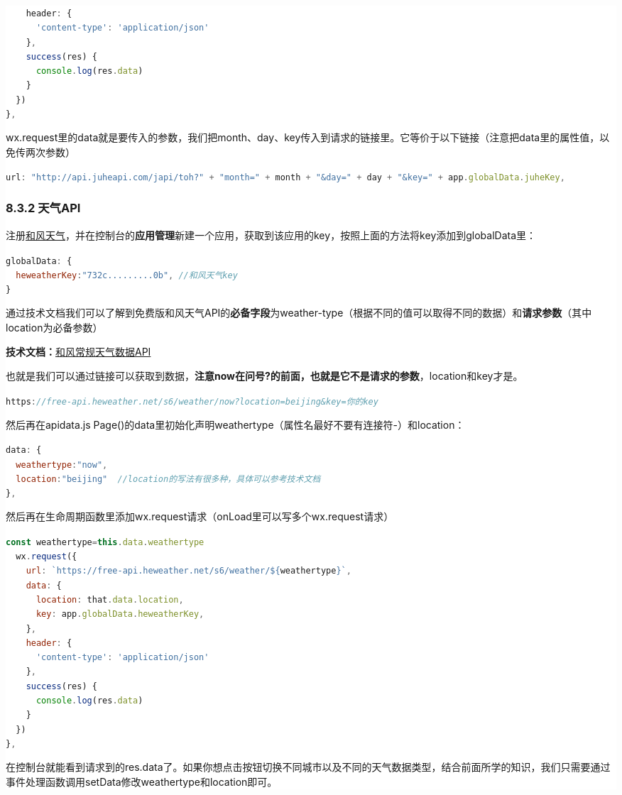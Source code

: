 ```javascript
    header: {
      'content-type': 'application/json'
    },
    success(res) {
      console.log(res.data)
    }
  })
},
```
wx.request里的data就是要传入的参数，我们把month、day、key传入到请求的链接里。它等价于以下链接（注意把data里的属性值，以免传两次参数）
```javascript
url: "http://api.juheapi.com/japi/toh?" + "month=" + month + "&day=" + day + "&key=" + app.globalData.juheKey,
```

### 8.3.2 天气API

注册[和风天气](https://www.heweather.com/)，并在控制台的**应用管理**新建一个应用，获取到该应用的key，按照上面的方法将key添加到globalData里：
```javascript
globalData: {
  heweatherKey:"732c.........0b", //和风天气key
}
```
通过技术文档我们可以了解到免费版和风天气API的**必备字段**为weather-type（根据不同的值可以取得不同的数据）和**请求参数**（其中location为必备参数）

**技术文档：**[和风常规天气数据API](https://dev.heweather.com/docs/api/weather)

也就是我们可以通过链接可以获取到数据，**注意now在问号?的前面，也就是它不是请求的参数**，location和key才是。
```javascript
https://free-api.heweather.net/s6/weather/now?location=beijing&key=你的key
```
然后再在apidata.js Page()的data里初始化声明weathertype（属性名最好不要有连接符-）和location：
```javascript
data: {
  weathertype:"now",
  location:"beijing"  //location的写法有很多种，具体可以参考技术文档
},
```
然后再在生命周期函数里添加wx.request请求（onLoad里可以写多个wx.request请求）
```javascript
const weathertype=this.data.weathertype
  wx.request({
    url: `https://free-api.heweather.net/s6/weather/${weathertype}`,
    data: {
      location: that.data.location,
      key: app.globalData.heweatherKey,
    },
    header: {
      'content-type': 'application/json'
    },
    success(res) {
      console.log(res.data)
    }
  })
},
```
在控制台就能看到请求到的res.data了。如果你想点击按钮切换不同城市以及不同的天气数据类型，结合前面所学的知识，我们只需要通过事件处理函数调用setData修改weathertype和location即可。
